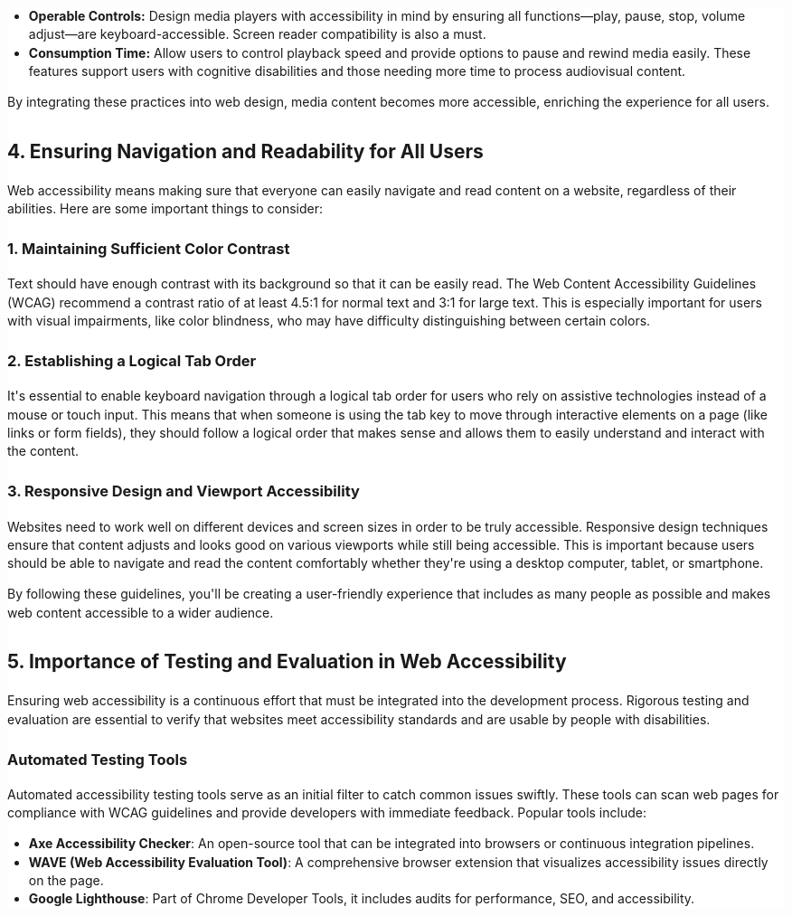 - **Operable Controls:** Design media players with accessibility in mind by ensuring all functions—play, pause, stop, volume adjust—are keyboard-accessible. Screen reader compatibility is also a must.
- **Consumption Time:** Allow users to control playback speed and provide options to pause and rewind media easily. These features support users with cognitive disabilities and those needing more time to process audiovisual content.

By integrating these practices into web design, media content becomes more accessible, enriching the experience for all users.

## 4. Ensuring Navigation and Readability for All Users

Web accessibility means making sure that everyone can easily navigate and read content on a website, regardless of their abilities. Here are some important things to consider:

### **1. Maintaining Sufficient Color Contrast**

Text should have enough contrast with its background so that it can be easily read. The Web Content Accessibility Guidelines (WCAG) recommend a contrast ratio of at least 4.5:1 for normal text and 3:1 for large text. This is especially important for users with visual impairments, like color blindness, who may have difficulty distinguishing between certain colors.

### **2. Establishing a Logical Tab Order**

It's essential to enable keyboard navigation through a logical tab order for users who rely on assistive technologies instead of a mouse or touch input. This means that when someone is using the tab key to move through interactive elements on a page (like links or form fields), they should follow a logical order that makes sense and allows them to easily understand and interact with the content.

### **3. Responsive Design and Viewport Accessibility**

Websites need to work well on different devices and screen sizes in order to be truly accessible. Responsive design techniques ensure that content adjusts and looks good on various viewports while still being accessible. This is important because users should be able to navigate and read the content comfortably whether they're using a desktop computer, tablet, or smartphone.

By following these guidelines, you'll be creating a user-friendly experience that includes as many people as possible and makes web content accessible to a wider audience.

## 5. Importance of Testing and Evaluation in Web Accessibility

Ensuring web accessibility is a continuous effort that must be integrated into the development process. Rigorous testing and evaluation are essential to verify that websites meet accessibility standards and are usable by people with disabilities.

### Automated Testing Tools

Automated accessibility testing tools serve as an initial filter to catch common issues swiftly. These tools can scan web pages for compliance with WCAG guidelines and provide developers with immediate feedback. Popular tools include:

- **Axe Accessibility Checker**: An open-source tool that can be integrated into browsers or continuous integration pipelines.
- **WAVE (Web Accessibility Evaluation Tool)**: A comprehensive browser extension that visualizes accessibility issues directly on the page.
- **Google Lighthouse**: Part of Chrome Developer Tools, it includes audits for performance, SEO, and accessibility.
